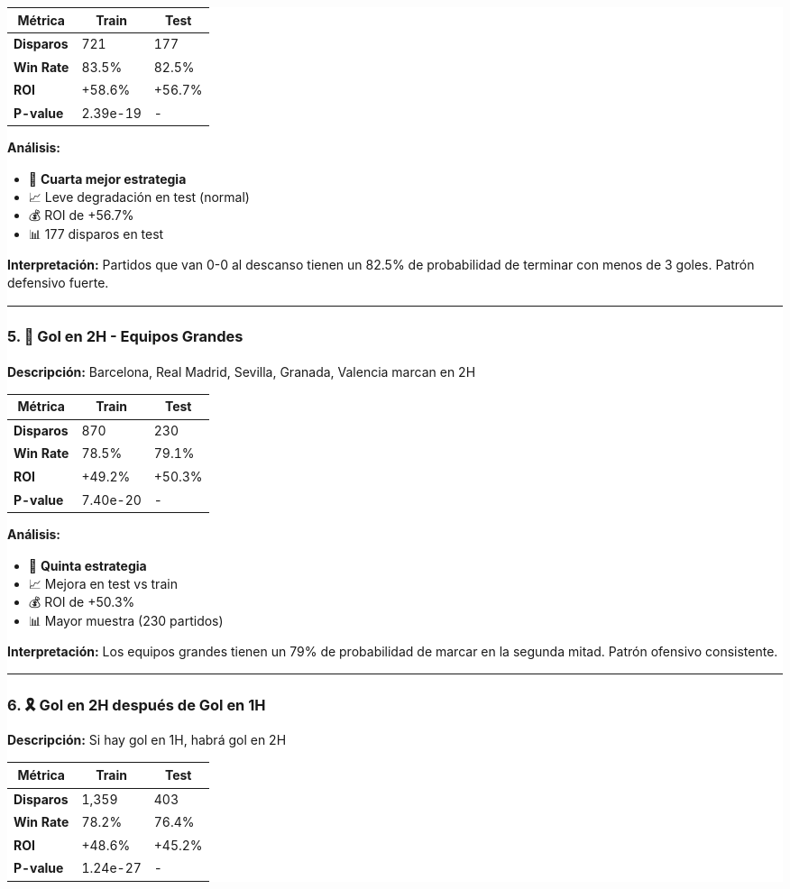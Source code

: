 | Métrica | Train | Test |
|---------|-------|------|
| **Disparos** | 721 | 177 |
| **Win Rate** | 83.5% | 82.5% |
| **ROI** | +58.6% | +56.7% |
| **P-value** | 2.39e-19 | - |

**Análisis:**
- 🎯 **Cuarta mejor estrategia**
- 📈 Leve degradación en test (normal)
- 💰 ROI de +56.7%
- 📊 177 disparos en test

**Interpretación:**
Partidos que van 0-0 al descanso tienen un 82.5% de probabilidad de terminar con menos de 3 goles. Patrón defensivo fuerte.

---

### 5. 🏅 Gol en 2H - Equipos Grandes

**Descripción:** Barcelona, Real Madrid, Sevilla, Granada, Valencia marcan en 2H

| Métrica | Train | Test |
|---------|-------|------|
| **Disparos** | 870 | 230 |
| **Win Rate** | 78.5% | 79.1% |
| **ROI** | +49.2% | +50.3% |
| **P-value** | 7.40e-20 | - |

**Análisis:**
- 🎯 **Quinta estrategia**
- 📈 Mejora en test vs train
- 💰 ROI de +50.3%
- 📊 Mayor muestra (230 partidos)

**Interpretación:**
Los equipos grandes tienen un 79% de probabilidad de marcar en la segunda mitad. Patrón ofensivo consistente.

---

### 6. 🎗️ Gol en 2H después de Gol en 1H

**Descripción:** Si hay gol en 1H, habrá gol en 2H

| Métrica | Train | Test |
|---------|-------|------|
| **Disparos** | 1,359 | 403 |
| **Win Rate** | 78.2% | 76.4% |
| **ROI** | +48.6% | +45.2% |
| **P-value** | 1.24e-27 | - |
